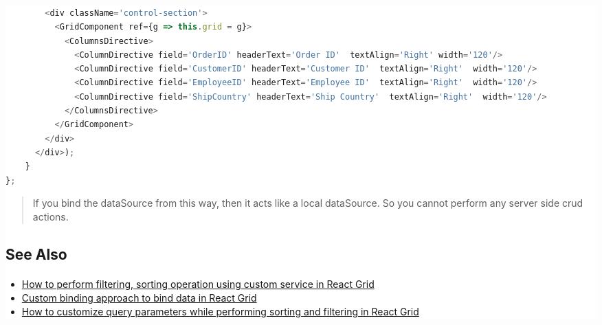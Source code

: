 ```typescript
        <div className='control-section'>
          <GridComponent ref={g => this.grid = g}>
            <ColumnsDirective>
              <ColumnDirective field='OrderID' headerText='Order ID'  textAlign='Right' width='120'/>
              <ColumnDirective field='CustomerID' headerText='Customer ID'  textAlign='Right'  width='120'/>
              <ColumnDirective field='EmployeeID' headerText='Employee ID'  textAlign='Right'  width='120'/>
              <ColumnDirective field='ShipCountry' headerText='Ship Country'  textAlign='Right'  width='120'/>
            </ColumnsDirective>
          </GridComponent>
        </div>
      </div>);
    }  
};
```

> If you bind the dataSource from this way, then it acts like a local dataSource. So you cannot perform any server side crud actions.

## See Also

* [How to perform filtering, sorting operation using custom service in React Grid](https://www.syncfusion.com/forums/166390/how-to-perform-filtering-sorting-operation-using-custom-service-in-react-grid)
* [Custom binding approach to bind data in React Grid](https://www.syncfusion.com/forums/159221/custom-binding-approach-to-bind-data-in-react-grid)
* [How to customize query parameters while performing sorting and filtering in React Grid](https://www.syncfusion.com/forums/158697/how-to-customize-query-parameters-while-performing-sorting-and-filtering-in-react-grid)